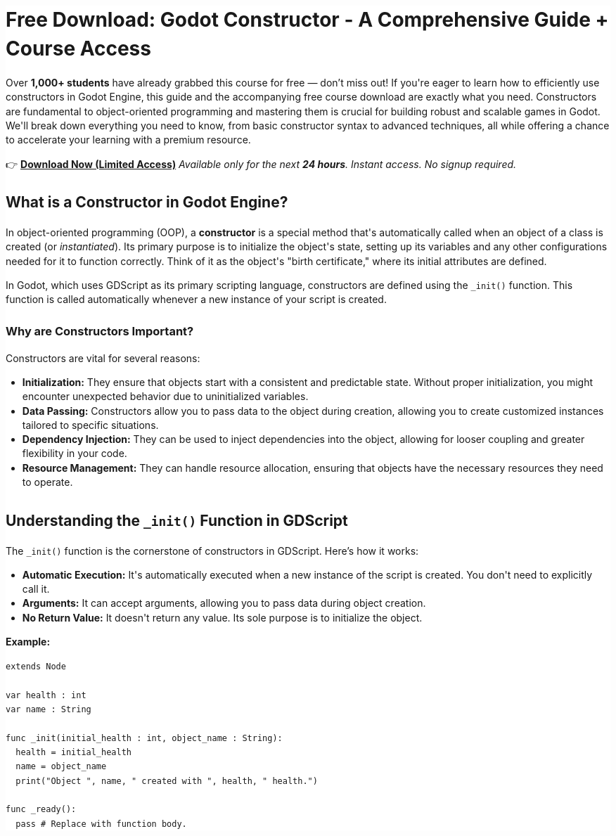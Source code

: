 # Free Download: Godot Constructor - A Comprehensive Guide + Course Access

Over **1,000+ students** have already grabbed this course for free — don’t miss out! If you're eager to learn how to efficiently use constructors in Godot Engine, this guide and the accompanying free course download are exactly what you need. Constructors are fundamental to object-oriented programming and mastering them is crucial for building robust and scalable games in Godot. We'll break down everything you need to know, from basic constructor syntax to advanced techniques, all while offering a chance to accelerate your learning with a premium resource.

👉 [**Download Now (Limited Access)**](https://udemywork.com/godot-constructor)
_Available only for the next **24 hours**. Instant access. No signup required._

## What is a Constructor in Godot Engine?

In object-oriented programming (OOP), a **constructor** is a special method that's automatically called when an object of a class is created (or *instantiated*). Its primary purpose is to initialize the object's state, setting up its variables and any other configurations needed for it to function correctly. Think of it as the object's "birth certificate," where its initial attributes are defined.

In Godot, which uses GDScript as its primary scripting language, constructors are defined using the `_init()` function. This function is called automatically whenever a new instance of your script is created.

### Why are Constructors Important?

Constructors are vital for several reasons:

*   **Initialization:** They ensure that objects start with a consistent and predictable state. Without proper initialization, you might encounter unexpected behavior due to uninitialized variables.
*   **Data Passing:** Constructors allow you to pass data to the object during creation, allowing you to create customized instances tailored to specific situations.
*   **Dependency Injection:** They can be used to inject dependencies into the object, allowing for looser coupling and greater flexibility in your code.
*   **Resource Management:** They can handle resource allocation, ensuring that objects have the necessary resources they need to operate.

## Understanding the `_init()` Function in GDScript

The `_init()` function is the cornerstone of constructors in GDScript. Here’s how it works:

*   **Automatic Execution:** It's automatically executed when a new instance of the script is created. You don't need to explicitly call it.
*   **Arguments:** It can accept arguments, allowing you to pass data during object creation.
*   **No Return Value:** It doesn't return any value. Its sole purpose is to initialize the object.

**Example:**

```gdscript
extends Node

var health : int
var name : String

func _init(initial_health : int, object_name : String):
  health = initial_health
  name = object_name
  print("Object ", name, " created with ", health, " health.")

func _ready():
  pass # Replace with function body.
```
